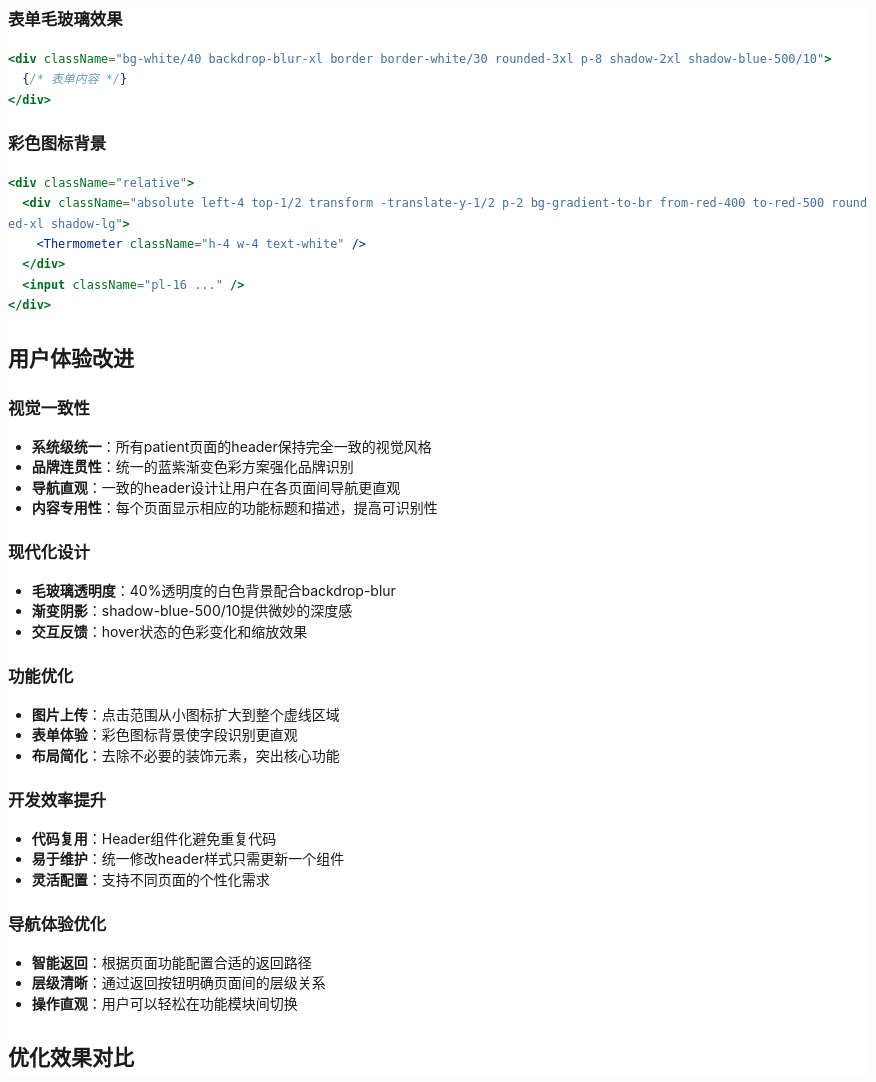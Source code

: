 ### 表单毛玻璃效果
```jsx
<div className="bg-white/40 backdrop-blur-xl border border-white/30 rounded-3xl p-8 shadow-2xl shadow-blue-500/10">
  {/* 表单内容 */}
</div>
```

### 彩色图标背景
```jsx
<div className="relative">
  <div className="absolute left-4 top-1/2 transform -translate-y-1/2 p-2 bg-gradient-to-br from-red-400 to-red-500 rounded-xl shadow-lg">
    <Thermometer className="h-4 w-4 text-white" />
  </div>
  <input className="pl-16 ..." />
</div>
```

## 用户体验改进

### 视觉一致性
- **系统级统一**：所有patient页面的header保持完全一致的视觉风格
- **品牌连贯性**：统一的蓝紫渐变色彩方案强化品牌识别
- **导航直观**：一致的header设计让用户在各页面间导航更直观
- **内容专用性**：每个页面显示相应的功能标题和描述，提高可识别性

### 现代化设计
- **毛玻璃透明度**：40%透明度的白色背景配合backdrop-blur
- **渐变阴影**：shadow-blue-500/10提供微妙的深度感
- **交互反馈**：hover状态的色彩变化和缩放效果

### 功能优化
- **图片上传**：点击范围从小图标扩大到整个虚线区域
- **表单体验**：彩色图标背景使字段识别更直观
- **布局简化**：去除不必要的装饰元素，突出核心功能

### 开发效率提升
- **代码复用**：Header组件化避免重复代码
- **易于维护**：统一修改header样式只需更新一个组件
- **灵活配置**：支持不同页面的个性化需求

### 导航体验优化
- **智能返回**：根据页面功能配置合适的返回路径
- **层级清晰**：通过返回按钮明确页面间的层级关系
- **操作直观**：用户可以轻松在功能模块间切换

## 优化效果对比
